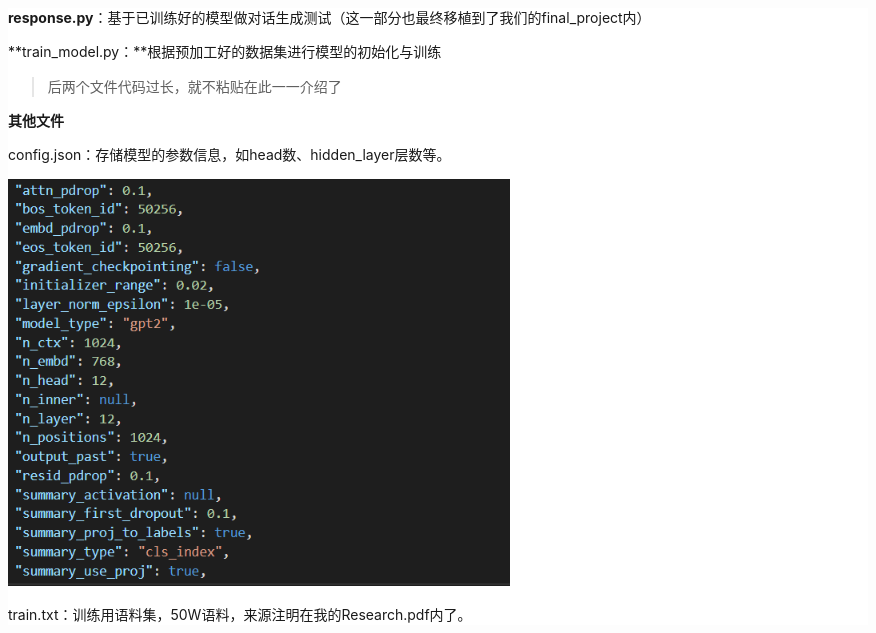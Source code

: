 **response.py**：基于已训练好的模型做对话生成测试（这一部分也最终移植到了我们的final_project内）

**train_model.py：**根据预加工好的数据集进行模型的初始化与训练

> 后两个文件代码过长，就不粘贴在此一一介绍了



**其他文件**

config.json：存储模型的参数信息，如head数、hidden_layer层数等。

<img src=".\report_img\s8.png" alt="s3" style="zoom:80%;" />  

 

train.txt：训练用语料集，50W语料，来源注明在我的Research.pdf内了。

